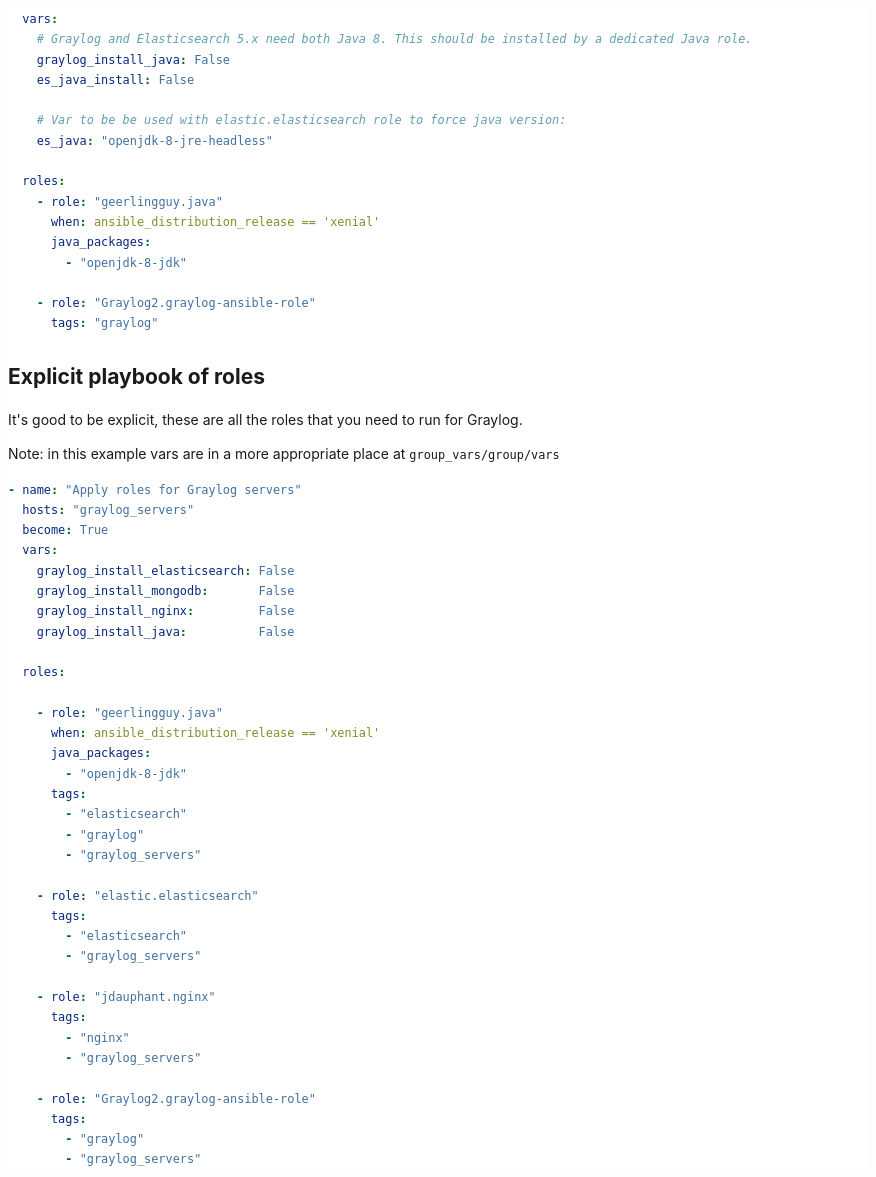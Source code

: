 ```yaml
  vars:
    # Graylog and Elasticsearch 5.x need both Java 8. This should be installed by a dedicated Java role. 
    graylog_install_java: False
    es_java_install: False

    # Var to be be used with elastic.elasticsearch role to force java version:
    es_java: "openjdk-8-jre-headless"

  roles:
    - role: "geerlingguy.java"
      when: ansible_distribution_release == 'xenial'
      java_packages:
        - "openjdk-8-jdk"

    - role: "Graylog2.graylog-ansible-role"
      tags: "graylog"
```

Explicit playbook of roles
--------------------------

It's good to be explicit, these are all the roles that you need to run for Graylog.

Note: in this example vars are in a more appropriate place at `group_vars/group/vars`

```yaml
- name: "Apply roles for Graylog servers"
  hosts: "graylog_servers"
  become: True
  vars:
    graylog_install_elasticsearch: False
    graylog_install_mongodb:       False
    graylog_install_nginx:         False
    graylog_install_java:          False

  roles:

    - role: "geerlingguy.java"
      when: ansible_distribution_release == 'xenial'
      java_packages:
        - "openjdk-8-jdk"
      tags:
        - "elasticsearch"
        - "graylog"
        - "graylog_servers"

    - role: "elastic.elasticsearch"
      tags:
        - "elasticsearch"
        - "graylog_servers"

    - role: "jdauphant.nginx"
      tags:
        - "nginx"
        - "graylog_servers"

    - role: "Graylog2.graylog-ansible-role"
      tags:
        - "graylog"
        - "graylog_servers"
```
